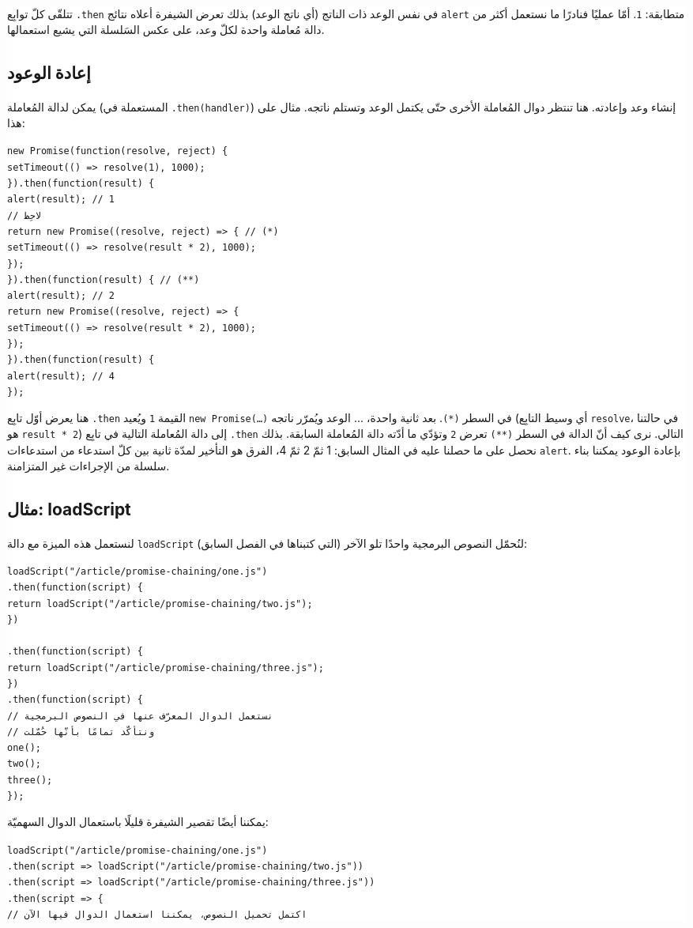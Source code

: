 تتلقّى كلّ توابِع `‎.then` في نفس الوعد ذات الناتج (أي ناتج الوعد) بذلك تعرض الشيفرة أعلاه نتائج `alert` متطابقة: `1`.
أمّا عمليًا فنادرًا ما نستعمل أكثر من دالة مُعاملة واحدة لكلّ وعد، على عكس السَلسلة التي يشيع استعمالها.
## إعادة الوعود
يمكن لدالة المُعاملة (المستعملة في `‎.then(handler)‎`) إنشاء وعد وإعادته.
هنا تنتظر دوال المُعاملة الأخرى حتّى يكتمل الوعد وتستلم ناتجه.
مثال على هذا:

```
new Promise(function(resolve, reject) {
setTimeout(() => resolve(1), 1000);
}).then(function(result) {
alert(result); // 1
// لاحِظ
return new Promise((resolve, reject) => { // (*)
setTimeout(() => resolve(result * 2), 1000);
});
}).then(function(result) { // (**)
alert(result); // 2
return new Promise((resolve, reject) => {
setTimeout(() => resolve(result * 2), 1000);
});
}).then(function(result) {
alert(result); // 4
});
```
هنا يعرض أوّل تابِع `.then` القيمة `1` ويُعيد `new Promise(…)‎` في السطر `(*)`. بعد ثانية واحدة، ... الوعد ويُمرّر
ناتجه (أي وسيط التابِع `resolve`، في حالتنا هو `result * 2`) إلى دالة المُعاملة التالية في تابِع `.then` التالي. نرى كيف أنّ
الدالة في السطر `(**)` تعرض `2` وتؤدّي ما أدّته دالة المُعاملة السابقة.
بذلك نحصل على ما حصلنا عليه في المثال السابق: 1 ثمّ 2 ثمّ 4، الفرق هو التأخير لمدّة ثانية بين كلّ استدعاء من استدعاءات
`alert`.
بإعادة الوعود يمكننا بناء سلسلة من الإجراءات غير المتزامنة.
## مثال: loadScript
لنستعمل هذه الميزة مع دالة `loadScript` (التي كتبناها في الفصل السابق) لنُحمّل النصوص البرمجية واحدًا تلو الآخر:
```
loadScript("/article/promise-chaining/one.js")
.then(function(script) {
return loadScript("/article/promise-chaining/two.js");
})

.then(function(script) {
return loadScript("/article/promise-chaining/three.js");
})
.then(function(script) {
// نستعمل الدوال المعرّف عنها في النصوص البرمجية
// ونتأكّد تمامًا بأنّها حُمّلت
one();
two();
three();
});
```
يمكننا أيضًا تقصير الشيفرة قليلًا باستعمال الدوال السهميّة:
```
loadScript("/article/promise-chaining/one.js")
.then(script => loadScript("/article/promise-chaining/two.js"))
.then(script => loadScript("/article/promise-chaining/three.js"))
.then(script => {
// اكتمل تحميل النصوص، يمكننا استعمال الدوال فيها الآن
```